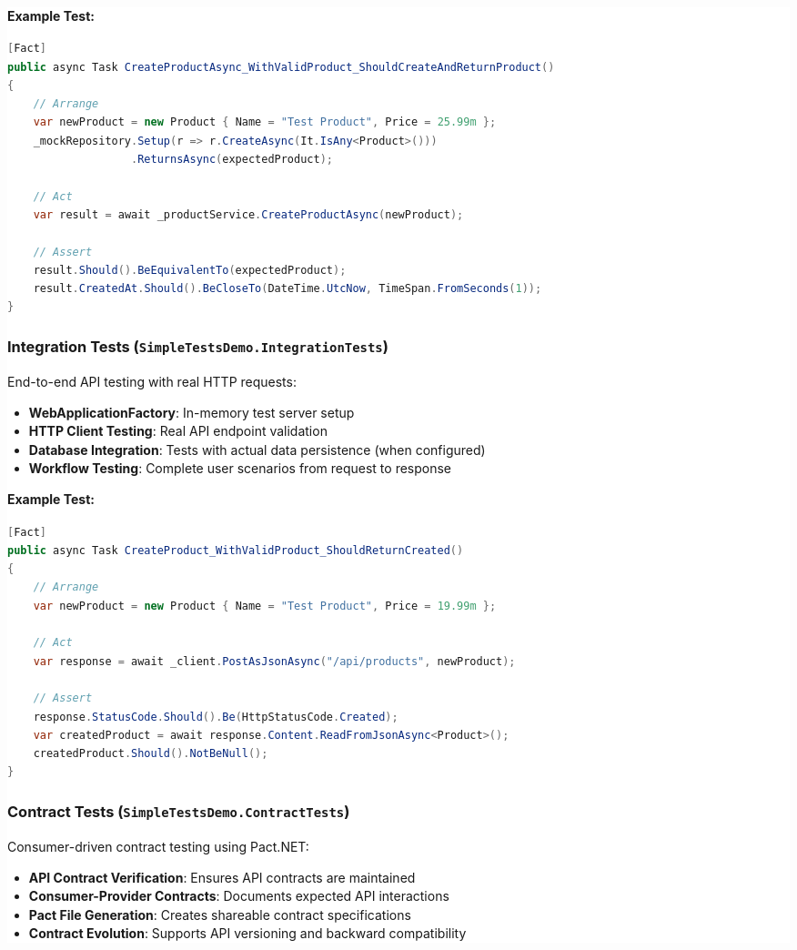 **Example Test:**
```csharp
[Fact]
public async Task CreateProductAsync_WithValidProduct_ShouldCreateAndReturnProduct()
{
    // Arrange
    var newProduct = new Product { Name = "Test Product", Price = 25.99m };
    _mockRepository.Setup(r => r.CreateAsync(It.IsAny<Product>()))
                   .ReturnsAsync(expectedProduct);

    // Act
    var result = await _productService.CreateProductAsync(newProduct);

    // Assert
    result.Should().BeEquivalentTo(expectedProduct);
    result.CreatedAt.Should().BeCloseTo(DateTime.UtcNow, TimeSpan.FromSeconds(1));
}
```

### Integration Tests (`SimpleTestsDemo.IntegrationTests`)

End-to-end API testing with real HTTP requests:

- **WebApplicationFactory**: In-memory test server setup
- **HTTP Client Testing**: Real API endpoint validation
- **Database Integration**: Tests with actual data persistence (when configured)
- **Workflow Testing**: Complete user scenarios from request to response

**Example Test:**
```csharp
[Fact]
public async Task CreateProduct_WithValidProduct_ShouldReturnCreated()
{
    // Arrange
    var newProduct = new Product { Name = "Test Product", Price = 19.99m };

    // Act
    var response = await _client.PostAsJsonAsync("/api/products", newProduct);

    // Assert
    response.StatusCode.Should().Be(HttpStatusCode.Created);
    var createdProduct = await response.Content.ReadFromJsonAsync<Product>();
    createdProduct.Should().NotBeNull();
}
```

### Contract Tests (`SimpleTestsDemo.ContractTests`)

Consumer-driven contract testing using Pact.NET:

- **API Contract Verification**: Ensures API contracts are maintained
- **Consumer-Provider Contracts**: Documents expected API interactions
- **Pact File Generation**: Creates shareable contract specifications
- **Contract Evolution**: Supports API versioning and backward compatibility
